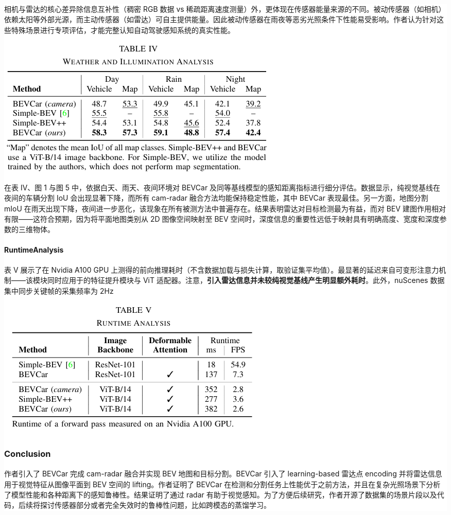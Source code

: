 相机与雷达的核心差异除信息互补性（稠密 RGB 数据 vs 稀疏距离速度测量）外，更体现在传感器能量来源的不同。被动传感器（如相机）依赖太阳等外部光源，而主动传感器（如雷达）可自主提供能量。因此被动传感器在雨夜等恶劣光照条件下性能易受影响。作者认为针对这些特殊场景进行专项评估，才能完整认知自动驾驶感知系统的真实性能。

![](../assets/static/WmK2bwzxEooxw2xeKU7cNCinnzV.png)

在表 IV、图 1 与图 5 中，依据白天、雨天、夜间环境对 BEVCar 及同等基线模型的感知距离指标进行细分评估。数据显示，纯视觉基线在夜间的车辆分割 IoU 会出现显著下降，而所有 cam-radar 融合方法均能保持稳定性能，其中 BEVCar 表现最佳。另一方面，地图分割 mIoU 在雨天出现下降，夜间进一步恶化，该现象在所有被测方法中普遍存在。结果表明雷达对目标检测最为有益，而对 BEV 建图作用相对有限——这符合预期，因为将平面地图类别从 2D 图像空间映射至 BEV 空间时，深度信息的重要性远低于映射具有明确高度、宽度和深度参数的三维物体。

#### RuntimeAnalysis

表 V 展示了在 Nvidia A100 GPU 上测得的前向推理耗时（不含数据加载与损失计算，取验证集平均值）。最显著的延迟来自可变形注意力机制——该模块同时应用于的特征提升模块与 ViT 适配器。注意，**引入雷达信息并未较纯视觉基线产生明显额外耗时**。此外，nuScenes 数据集中同步关键帧的采集频率为 2Hz

![](../assets/static/Kh8WbMFQMobFjwxw9LXcMwl4nsh.png)

### Conclusion

作者引入了 BEVCar 完成 cam-radar 融合并实现 BEV 地图和目标分割。BEVCar 引入了 learning-based 雷达点 encoding 并将雷达信息用于视觉特征从图像平面到 BEV 空间的 lifting。作者证明了 BEVCar 在检测和分割任务上性能优于之前方法，并且在复杂光照场景下分析了模型性能和各种距离下的感知鲁棒性。结果证明了通过 radar 有助于视觉感知。为了方便后续研究，作者开源了数据集的场景片段以及代码，后续将探讨传感器部分或者完全失效时的鲁棒性问题，比如跨模态的蒸馏学习。

